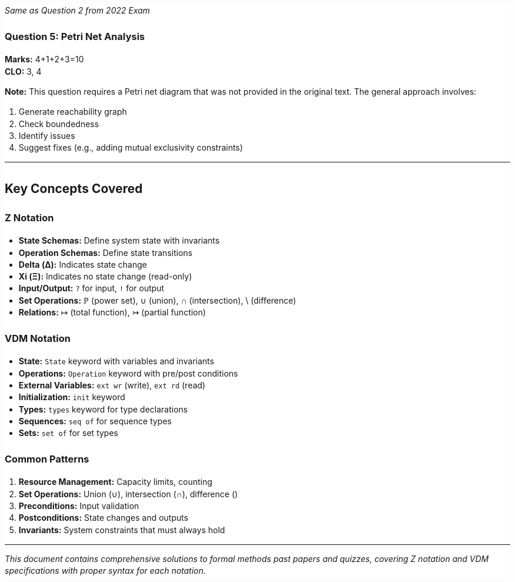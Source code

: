 *Same as Question 2 from 2022 Exam*

### Question 5: Petri Net Analysis
**Marks:** 4+1+2+3=10  
**CLO:** 3, 4

**Note:** This question requires a Petri net diagram that was not provided in the original text. The general approach involves:
1. Generate reachability graph
2. Check boundedness
3. Identify issues
4. Suggest fixes (e.g., adding mutual exclusivity constraints)

---

## Key Concepts Covered

### Z Notation
- **State Schemas:** Define system state with invariants
- **Operation Schemas:** Define state transitions
- **Delta (Δ):** Indicates state change
- **Xi (Ξ):** Indicates no state change (read-only)
- **Input/Output:** `?` for input, `!` for output
- **Set Operations:** ℙ (power set), ∪ (union), ∩ (intersection), \ (difference)
- **Relations:** ↦ (total function), ↣ (partial function)

### VDM Notation
- **State:** `State` keyword with variables and invariants
- **Operations:** `Operation` keyword with pre/post conditions
- **External Variables:** `ext wr` (write), `ext rd` (read)
- **Initialization:** `init` keyword
- **Types:** `types` keyword for type declarations
- **Sequences:** `seq of` for sequence types
- **Sets:** `set of` for set types

### Common Patterns
1. **Resource Management:** Capacity limits, counting
2. **Set Operations:** Union (∪), intersection (∩), difference (\)
3. **Preconditions:** Input validation
4. **Postconditions:** State changes and outputs
5. **Invariants:** System constraints that must always hold

---

*This document contains comprehensive solutions to formal methods past papers and quizzes, covering Z notation and VDM specifications with proper syntax for each notation.*
